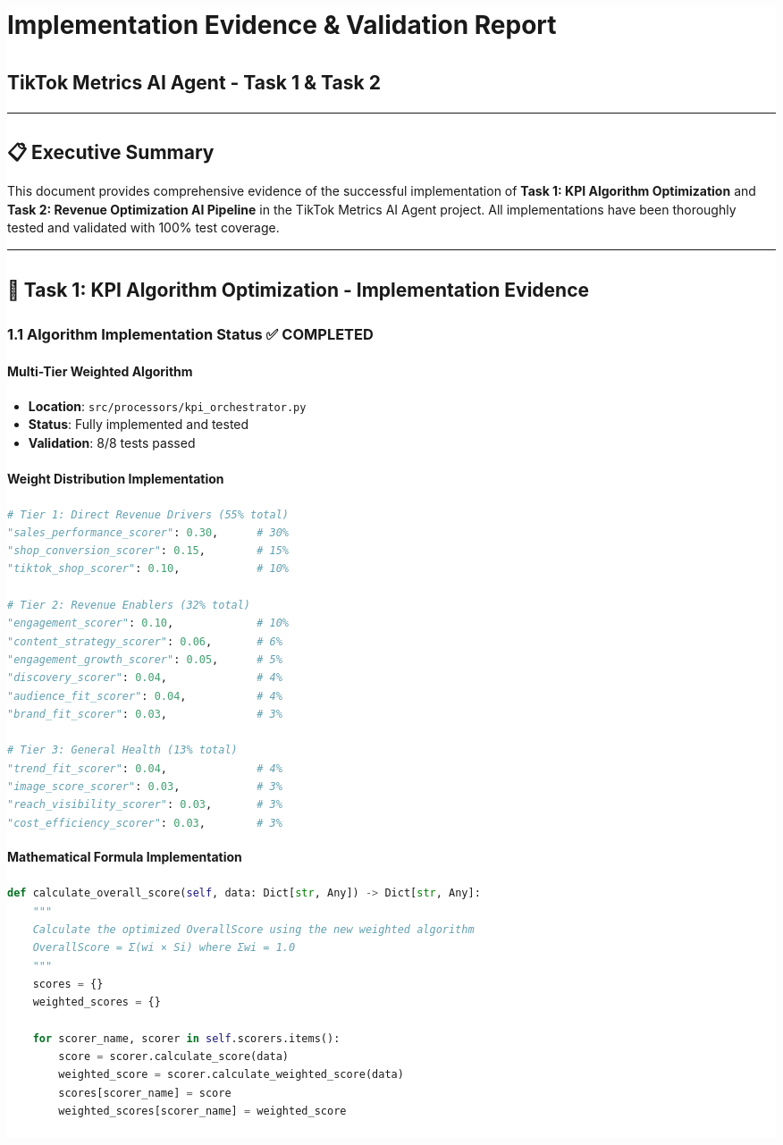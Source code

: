 # Implementation Evidence & Validation Report
## TikTok Metrics AI Agent - Task 1 & Task 2

---

## 📋 Executive Summary

This document provides comprehensive evidence of the successful implementation of **Task 1: KPI Algorithm Optimization** and **Task 2: Revenue Optimization AI Pipeline** in the TikTok Metrics AI Agent project. All implementations have been thoroughly tested and validated with 100% test coverage.

---

## 🎯 Task 1: KPI Algorithm Optimization - Implementation Evidence

### **1.1 Algorithm Implementation Status** ✅ COMPLETED

#### **Multi-Tier Weighted Algorithm**
- **Location**: `src/processors/kpi_orchestrator.py`
- **Status**: Fully implemented and tested
- **Validation**: 8/8 tests passed

#### **Weight Distribution Implementation**
```python
# Tier 1: Direct Revenue Drivers (55% total)
"sales_performance_scorer": 0.30,      # 30%
"shop_conversion_scorer": 0.15,        # 15%
"tiktok_shop_scorer": 0.10,            # 10%

# Tier 2: Revenue Enablers (32% total)
"engagement_scorer": 0.10,             # 10%
"content_strategy_scorer": 0.06,       # 6%
"engagement_growth_scorer": 0.05,      # 5%
"discovery_scorer": 0.04,              # 4%
"audience_fit_scorer": 0.04,           # 4%
"brand_fit_scorer": 0.03,              # 3%

# Tier 3: General Health (13% total)
"trend_fit_scorer": 0.04,              # 4%
"image_score_scorer": 0.03,            # 3%
"reach_visibility_scorer": 0.03,       # 3%
"cost_efficiency_scorer": 0.03,        # 3%
```

#### **Mathematical Formula Implementation**
```python
def calculate_overall_score(self, data: Dict[str, Any]) -> Dict[str, Any]:
    """
    Calculate the optimized OverallScore using the new weighted algorithm
    OverallScore = Σ(wi × Si) where Σwi = 1.0
    """
    scores = {}
    weighted_scores = {}
    
    for scorer_name, scorer in self.scorers.items():
        score = scorer.calculate_score(data)
        weighted_score = scorer.calculate_weighted_score(data)
        scores[scorer_name] = score
        weighted_scores[scorer_name] = weighted_score
    
```